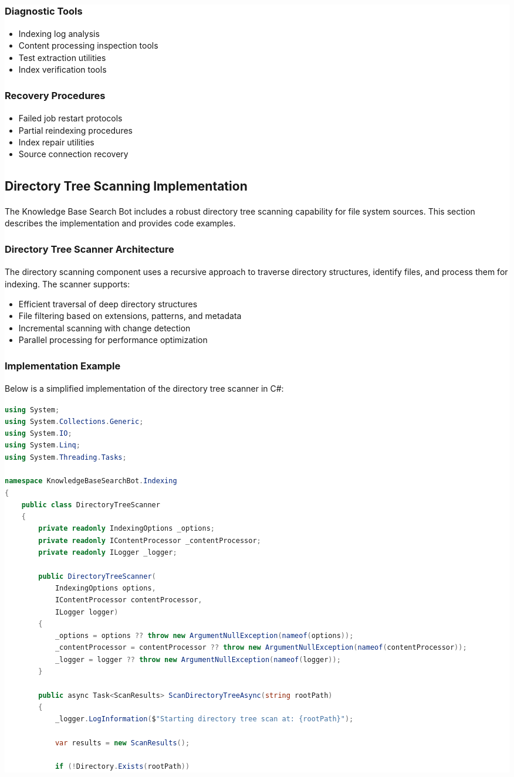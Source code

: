 ### Diagnostic Tools
- Indexing log analysis
- Content processing inspection tools
- Test extraction utilities
- Index verification tools

### Recovery Procedures
- Failed job restart protocols
- Partial reindexing procedures
- Index repair utilities
- Source connection recovery

## Directory Tree Scanning Implementation

The Knowledge Base Search Bot includes a robust directory tree scanning capability for file system sources. This section describes the implementation and provides code examples.

### Directory Tree Scanner Architecture

The directory scanning component uses a recursive approach to traverse directory structures, identify files, and process them for indexing. The scanner supports:

- Efficient traversal of deep directory structures
- File filtering based on extensions, patterns, and metadata
- Incremental scanning with change detection
- Parallel processing for performance optimization

### Implementation Example

Below is a simplified implementation of the directory tree scanner in C#:

```csharp
using System;
using System.Collections.Generic;
using System.IO;
using System.Linq;
using System.Threading.Tasks;

namespace KnowledgeBaseSearchBot.Indexing
{
    public class DirectoryTreeScanner
    {
        private readonly IndexingOptions _options;
        private readonly IContentProcessor _contentProcessor;
        private readonly ILogger _logger;

        public DirectoryTreeScanner(
            IndexingOptions options,
            IContentProcessor contentProcessor,
            ILogger logger)
        {
            _options = options ?? throw new ArgumentNullException(nameof(options));
            _contentProcessor = contentProcessor ?? throw new ArgumentNullException(nameof(contentProcessor));
            _logger = logger ?? throw new ArgumentNullException(nameof(logger));
        }

        public async Task<ScanResults> ScanDirectoryTreeAsync(string rootPath)
        {
            _logger.LogInformation($"Starting directory tree scan at: {rootPath}");
            
            var results = new ScanResults();
            
            if (!Directory.Exists(rootPath))
```